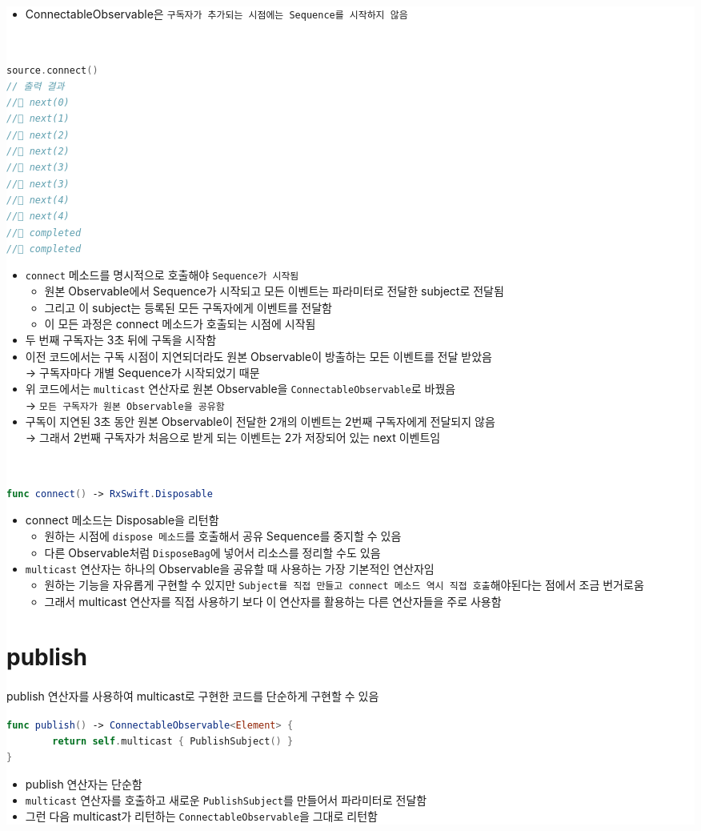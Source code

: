 - ConnectableObservable은 `구독자가 추가되는 시점에는 Sequence를 시작하지 않음`

<br/>

```swift
source.connect()
// 출력 결과
//🔵 next(0)
//🔵 next(1)
//🔵 next(2)
//🔴 next(2)
//🔵 next(3)
//🔴 next(3)
//🔵 next(4)
//🔴 next(4)
//🔵 completed
//🔴 completed
```

- `connect` 메소드를 명시적으로 호출해야 `Sequence가 시작됨`
    - 원본 Observable에서 Sequence가 시작되고 모든 이벤트는 파라미터로 전달한 subject로 전달됨
    - 그리고 이 subject는 등록된 모든 구독자에게 이벤트를 전달함
    - 이 모든 과정은 connect 메소드가 호출되는 시점에 시작됨
- 두 번째 구독자는 3초 뒤에 구독을 시작함
- 이전 코드에서는 구독 시점이 지연되더라도 원본 Observable이 방출하는 모든 이벤트를 전달 받았음  
→ 구독자마다 개별 Sequence가 시작되었기 때문
- 위 코드에서는 `multicast` 연산자로 원본 Observable을 `ConnectableObservable`로 바꿨음  
→ `모든 구독자가 원본 Observable을 공유함`
- 구독이 지연된 3초 동안 원본 Observable이 전달한 2개의 이벤트는 2번째 구독자에게 전달되지 않음  
→ 그래서 2번째 구독자가 처음으로 받게 되는 이벤트는 2가 저장되어 있는 next 이벤트임

<br/>

```swift
func connect() -> RxSwift.Disposable
```

- connect 메소드는 Disposable을 리턴함
    - 원하는 시점에 `dispose 메소드`를 호출해서 공유 Sequence를 중지할 수 있음
    - 다른 Observable처럼 `DisposeBag`에 넣어서 리소스를 정리할 수도 있음
- `multicast` 연산자는 하나의 Observable을 공유할 때 사용하는 가장 기본적인 연산자임
    - 원하는 기능을 자유롭게 구현할 수 있지만 `Subject를 직접 만들고 connect 메소드 역시 직접 호출`해야된다는 점에서 조금 번거로움
    - 그래서 multicast 연산자를 직접 사용하기 보다 이 연산자를 활용하는 다른 연산자들을 주로 사용함

# publish<a id="publish"></a>

publish 연산자를 사용하여 multicast로 구현한 코드를 단순하게 구현할 수 있음

```swift
func publish() -> ConnectableObservable<Element> {
        return self.multicast { PublishSubject() }
}
```

- publish 연산자는 단순함
- `multicast` 연산자를 호출하고 새로운 `PublishSubject`를 만들어서 파라미터로 전달함
- 그런 다음 multicast가 리턴하는 `ConnectableObservable`을 그대로 리턴함
